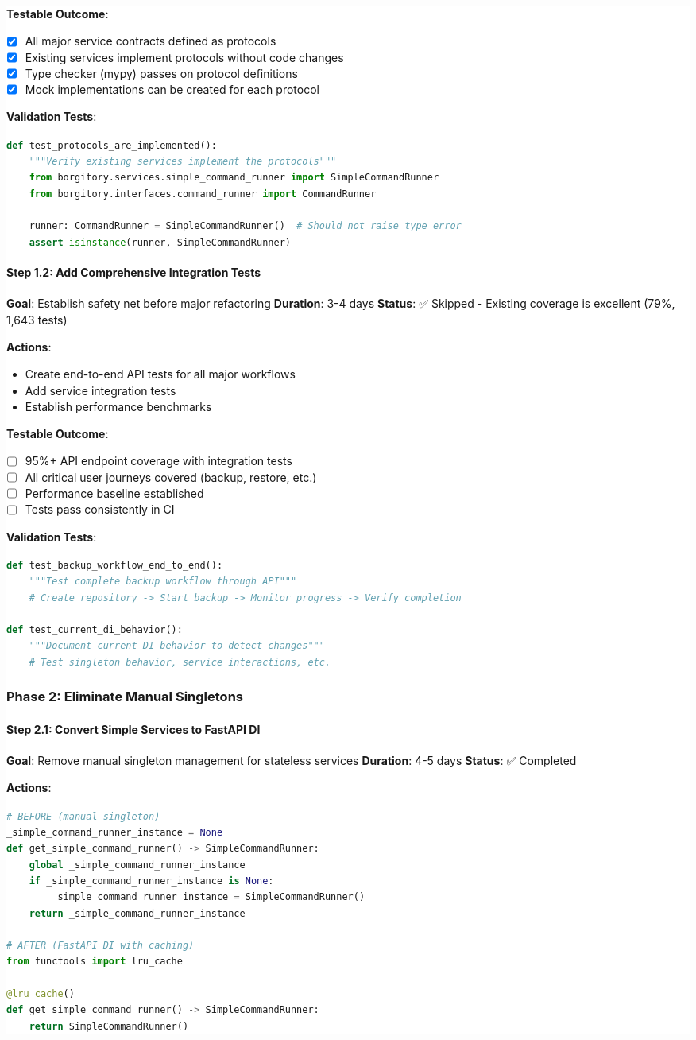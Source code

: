 **Testable Outcome**: 
- [x] All major service contracts defined as protocols
- [x] Existing services implement protocols without code changes
- [x] Type checker (mypy) passes on protocol definitions
- [x] Mock implementations can be created for each protocol

**Validation Tests**:
```python
def test_protocols_are_implemented():
    """Verify existing services implement the protocols"""
    from borgitory.services.simple_command_runner import SimpleCommandRunner
    from borgitory.interfaces.command_runner import CommandRunner
    
    runner: CommandRunner = SimpleCommandRunner()  # Should not raise type error
    assert isinstance(runner, SimpleCommandRunner)
```

#### **Step 1.2: Add Comprehensive Integration Tests**
**Goal**: Establish safety net before major refactoring
**Duration**: 3-4 days
**Status**: ✅ Skipped - Existing coverage is excellent (79%, 1,643 tests)

**Actions**:
- Create end-to-end API tests for all major workflows
- Add service integration tests
- Establish performance benchmarks

**Testable Outcome**:
- [ ] 95%+ API endpoint coverage with integration tests
- [ ] All critical user journeys covered (backup, restore, etc.)
- [ ] Performance baseline established
- [ ] Tests pass consistently in CI

**Validation Tests**:
```python
def test_backup_workflow_end_to_end():
    """Test complete backup workflow through API"""
    # Create repository -> Start backup -> Monitor progress -> Verify completion
    
def test_current_di_behavior():
    """Document current DI behavior to detect changes"""
    # Test singleton behavior, service interactions, etc.
```

### **Phase 2: Eliminate Manual Singletons**

#### **Step 2.1: Convert Simple Services to FastAPI DI**
**Goal**: Remove manual singleton management for stateless services
**Duration**: 4-5 days
**Status**: ✅ Completed

**Actions**:
```python
# BEFORE (manual singleton)
_simple_command_runner_instance = None
def get_simple_command_runner() -> SimpleCommandRunner:
    global _simple_command_runner_instance
    if _simple_command_runner_instance is None:
        _simple_command_runner_instance = SimpleCommandRunner()
    return _simple_command_runner_instance

# AFTER (FastAPI DI with caching)
from functools import lru_cache

@lru_cache()
def get_simple_command_runner() -> SimpleCommandRunner:
    return SimpleCommandRunner()
```